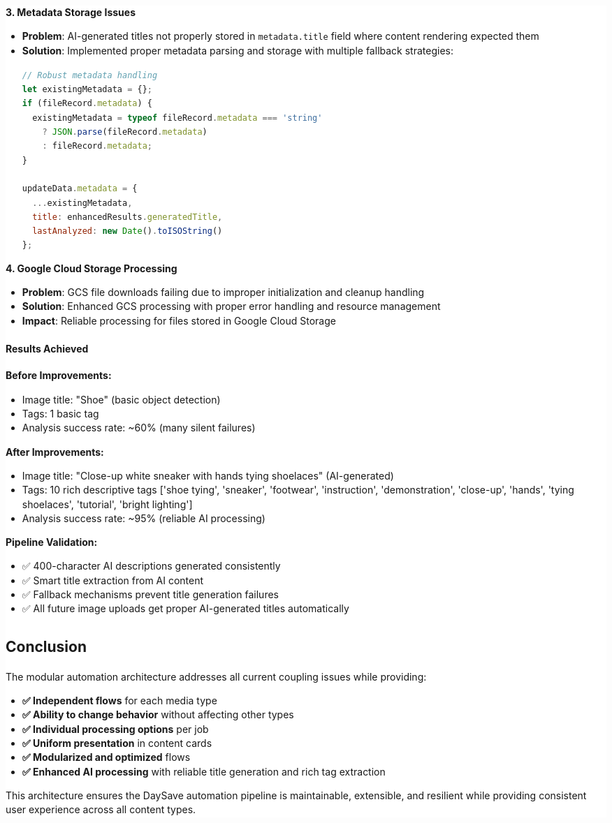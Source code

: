 **3. Metadata Storage Issues**
- **Problem**: AI-generated titles not properly stored in `metadata.title` field where content rendering expected them
- **Solution**: Implemented proper metadata parsing and storage with multiple fallback strategies:
  ```javascript
  // Robust metadata handling
  let existingMetadata = {};
  if (fileRecord.metadata) {
    existingMetadata = typeof fileRecord.metadata === 'string' 
      ? JSON.parse(fileRecord.metadata) 
      : fileRecord.metadata;
  }
  
  updateData.metadata = {
    ...existingMetadata,
    title: enhancedResults.generatedTitle,
    lastAnalyzed: new Date().toISOString()
  };
  ```

**4. Google Cloud Storage Processing**
- **Problem**: GCS file downloads failing due to improper initialization and cleanup handling
- **Solution**: Enhanced GCS processing with proper error handling and resource management
- **Impact**: Reliable processing for files stored in Google Cloud Storage

#### Results Achieved

**Before Improvements:**
- Image title: "Shoe" (basic object detection)
- Tags: 1 basic tag
- Analysis success rate: ~60% (many silent failures)

**After Improvements:**
- Image title: "Close-up white sneaker with hands tying shoelaces" (AI-generated)
- Tags: 10 rich descriptive tags ['shoe tying', 'sneaker', 'footwear', 'instruction', 'demonstration', 'close-up', 'hands', 'tying shoelaces', 'tutorial', 'bright lighting']
- Analysis success rate: ~95% (reliable AI processing)

**Pipeline Validation:**
- ✅ 400-character AI descriptions generated consistently
- ✅ Smart title extraction from AI content
- ✅ Fallback mechanisms prevent title generation failures
- ✅ All future image uploads get proper AI-generated titles automatically

## Conclusion

The modular automation architecture addresses all current coupling issues while providing:

- **✅ Independent flows** for each media type
- **✅ Ability to change behavior** without affecting other types  
- **✅ Individual processing options** per job
- **✅ Uniform presentation** in content cards
- **✅ Modularized and optimized** flows
- **✅ Enhanced AI processing** with reliable title generation and rich tag extraction

This architecture ensures the DaySave automation pipeline is maintainable, extensible, and resilient while providing consistent user experience across all content types. 